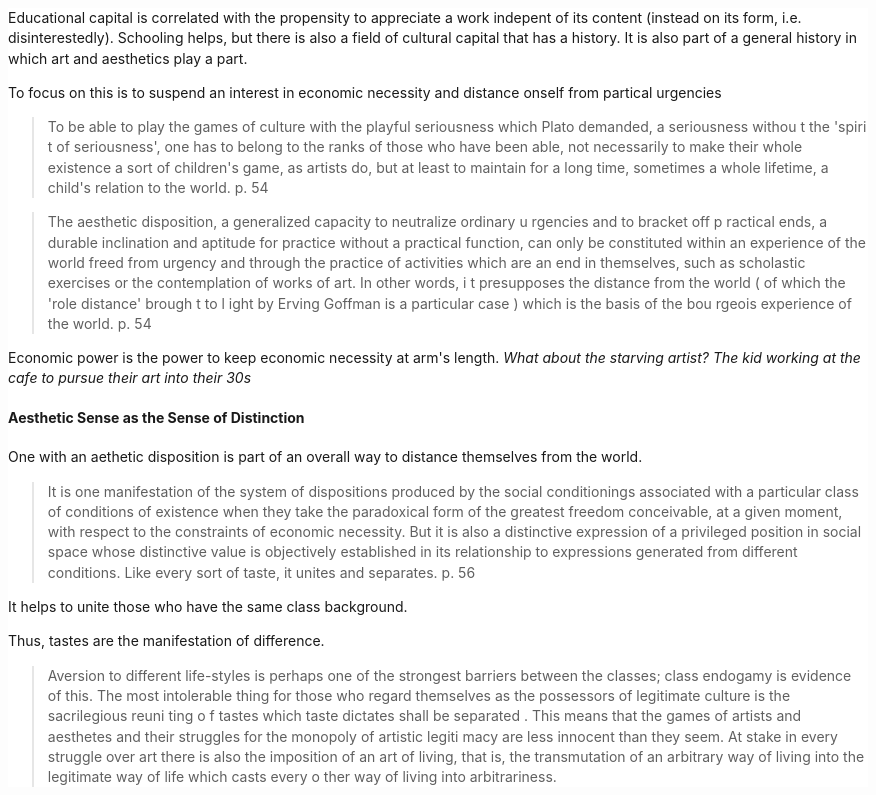 Educational capital is correlated with the propensity to appreciate a  work indepent of its content (instead on its form, i.e. disinterestedly). Schooling helps, but there is also a field of cultural capital that has a history. It is also part of a general history in which art and aesthetics play a part.

To focus on this is to suspend an interest in economic necessity and distance onself from partical urgencies

>To be able to play the games of culture with the playful seriousness
which Plato demanded, a seriousness withou t the 'spiri t of seriousness',
one has to belong to the ranks of those who have been able, not necessarily
to make their whole existence a sort of children's game, as artists do,
but at least to maintain for a long time, sometimes a whole lifetime, a
child's relation to the world. p. 54

>The aesthetic disposition, a generalized capacity to neutralize ordinary
u rgencies and to bracket off p ractical ends, a durable inclination and aptitude
for practice without a practical function, can only be constituted
within an experience of the world freed from urgency and through the
practice of activities which are an end in themselves, such as scholastic
exercises or the contemplation of works of art. In other words, i t presupposes
the distance from the world ( of which the 'role distance' brough t
to l ight by Erving Goffman is a particular case ) which is the basis of the
bou rgeois experience of the world. p. 54

Economic power is the power to keep economic necessity at arm's length.
*What about the starving artist? The kid working at the cafe to pursue their art into their 30s*

#### Aesthetic Sense as the Sense of Distinction

One with an aethetic disposition is part of an overall way to distance themselves from the world.
>It is one manifestation of the system of dispositions produced by
the social conditionings associated with a particular class of conditions of
existence when they take the paradoxical form of the greatest freedom
conceivable, at a given moment, with respect to the constraints of economic
necessity. But it is also a distinctive expression of a privileged position
in social space whose distinctive value is objectively established in
its relationship to expressions generated from different conditions. Like
every sort of taste, it unites and separates. p. 56

It helps to unite those who have the same class background.

Thus, tastes are the manifestation of difference.

>Aversion
to different life-styles is perhaps one of the strongest barriers between the
classes; class endogamy is evidence of this. The most intolerable thing for
those who regard themselves as the possessors of legitimate culture is the
sacrilegious reuni ting o f tastes which taste dictates shall be separated .
This means that the games of artists and aesthetes and their struggles for
the monopoly of artistic legiti macy are less innocent than they seem. At
stake in every struggle over art there is also the imposition of an art of
living, that is, the transmutation of an arbitrary way of living into the
legitimate way of life which casts every o ther way of living into arbitrariness.
